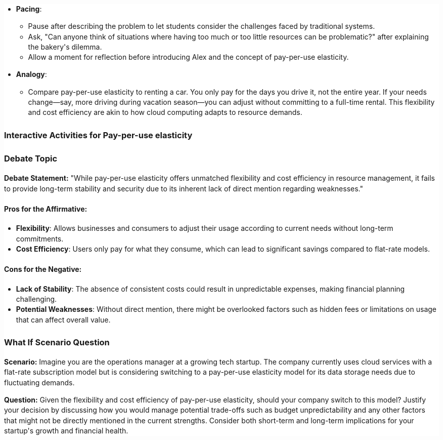 - **Pacing**: 
  - Pause after describing the problem to let students consider the challenges faced by traditional systems.
  - Ask, "Can anyone think of situations where having too much or too little resources can be problematic?" after explaining the bakery's dilemma.
  - Allow a moment for reflection before introducing Alex and the concept of pay-per-use elasticity.

- **Analogy**: 
  - Compare pay-per-use elasticity to renting a car. You only pay for the days you drive it, not the entire year. If your needs change—say, more driving during vacation season—you can adjust without committing to a full-time rental. This flexibility and cost efficiency are akin to how cloud computing adapts to resource demands.

### Interactive Activities for Pay-per-use elasticity
### Debate Topic

**Debate Statement:** "While pay-per-use elasticity offers unmatched flexibility and cost efficiency in resource management, it fails to provide long-term stability and security due to its inherent lack of direct mention regarding weaknesses."

#### Pros for the Affirmative:
- **Flexibility**: Allows businesses and consumers to adjust their usage according to current needs without long-term commitments.
- **Cost Efficiency**: Users only pay for what they consume, which can lead to significant savings compared to flat-rate models.

#### Cons for the Negative:
- **Lack of Stability**: The absence of consistent costs could result in unpredictable expenses, making financial planning challenging.
- **Potential Weaknesses**: Without direct mention, there might be overlooked factors such as hidden fees or limitations on usage that can affect overall value.

### What If Scenario Question

**Scenario:** Imagine you are the operations manager at a growing tech startup. The company currently uses cloud services with a flat-rate subscription model but is considering switching to a pay-per-use elasticity model for its data storage needs due to fluctuating demands.

**Question:** Given the flexibility and cost efficiency of pay-per-use elasticity, should your company switch to this model? Justify your decision by discussing how you would manage potential trade-offs such as budget unpredictability and any other factors that might not be directly mentioned in the current strengths. Consider both short-term and long-term implications for your startup's growth and financial health.